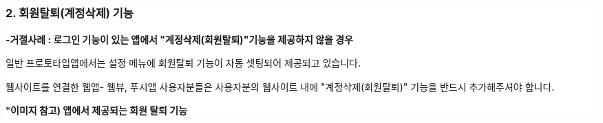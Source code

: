 

### 2. 회원탈퇴(계정삭제) 기능



**-거절사례 : 로그인 기능이 있는 앱에서 "계정삭제(회원탈퇴)"기능을 제공하지 않을 경우**

일반 프로토타입앱에서는 설정 메뉴에 회원탈퇴 기능이 자동 셋팅되어 제공되고 있습니다.

웹사이트를 연결한 웹앱- 웹뷰, 푸시앱 사용자분들은 사용자분의 웹사이트 내에 "계정삭제(회원탈퇴)" 기능을 반드시 추가해주셔야 합니다.



***이미지 참고) 앱에서 제공되는 회원 탈퇴 기능**
